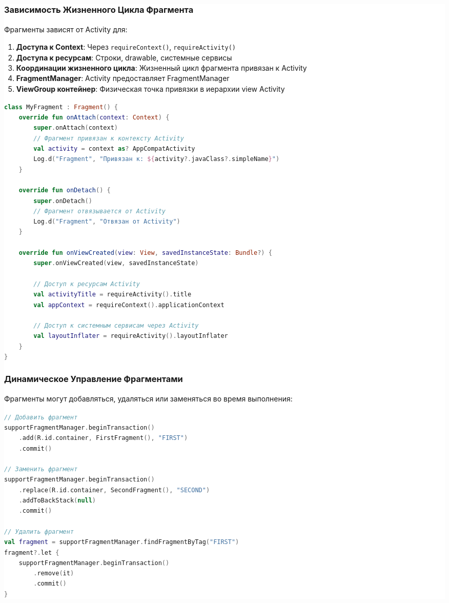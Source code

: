 ```kotlin
```

### Зависимость Жизненного Цикла Фрагмента

Фрагменты зависят от Activity для:

1. **Доступа к Context**: Через `requireContext()`, `requireActivity()`
2. **Доступа к ресурсам**: Строки, drawable, системные сервисы
3. **Координации жизненного цикла**: Жизненный цикл фрагмента привязан к Activity
4. **FragmentManager**: Activity предоставляет FragmentManager
5. **ViewGroup контейнер**: Физическая точка привязки в иерархии view Activity

```kotlin
class MyFragment : Fragment() {
    override fun onAttach(context: Context) {
        super.onAttach(context)
        // Фрагмент привязан к контексту Activity
        val activity = context as? AppCompatActivity
        Log.d("Fragment", "Привязан к: ${activity?.javaClass?.simpleName}")
    }

    override fun onDetach() {
        super.onDetach()
        // Фрагмент отвязывается от Activity
        Log.d("Fragment", "Отвязан от Activity")
    }

    override fun onViewCreated(view: View, savedInstanceState: Bundle?) {
        super.onViewCreated(view, savedInstanceState)

        // Доступ к ресурсам Activity
        val activityTitle = requireActivity().title
        val appContext = requireContext().applicationContext

        // Доступ к системным сервисам через Activity
        val layoutInflater = requireActivity().layoutInflater
    }
}
```

### Динамическое Управление Фрагментами

Фрагменты могут добавляться, удаляться или заменяться во время выполнения:

```kotlin
// Добавить фрагмент
supportFragmentManager.beginTransaction()
    .add(R.id.container, FirstFragment(), "FIRST")
    .commit()

// Заменить фрагмент
supportFragmentManager.beginTransaction()
    .replace(R.id.container, SecondFragment(), "SECOND")
    .addToBackStack(null)
    .commit()

// Удалить фрагмент
val fragment = supportFragmentManager.findFragmentByTag("FIRST")
fragment?.let {
    supportFragmentManager.beginTransaction()
        .remove(it)
        .commit()
}
```
